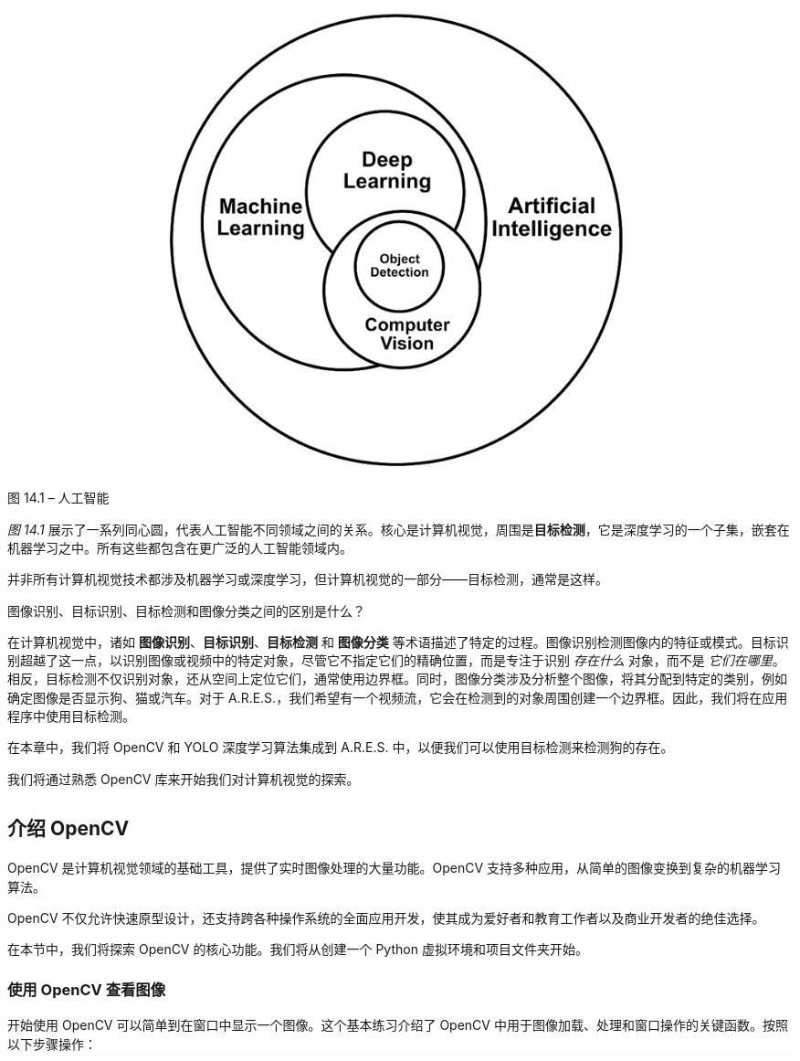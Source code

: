![图 14.1 – 人工智能](img/B21282_14_1.jpg)

图 14.1 – 人工智能

*图 14.1* 展示了一系列同心圆，代表人工智能不同领域之间的关系。核心是计算机视觉，周围是**目标检测**，它是深度学习的一个子集，嵌套在机器学习之中。所有这些都包含在更广泛的人工智能领域内。

并非所有计算机视觉技术都涉及机器学习或深度学习，但计算机视觉的一部分——目标检测，通常是这样。

图像识别、目标识别、目标检测和图像分类之间的区别是什么？

在计算机视觉中，诸如 **图像识别**、**目标识别**、**目标检测** 和 **图像分类** 等术语描述了特定的过程。图像识别检测图像内的特征或模式。目标识别超越了这一点，以识别图像或视频中的特定对象，尽管它不指定它们的精确位置，而是专注于识别 *存在什么* 对象，而不是 *它们在哪里*。相反，目标检测不仅识别对象，还从空间上定位它们，通常使用边界框。同时，图像分类涉及分析整个图像，将其分配到特定的类别，例如确定图像是否显示狗、猫或汽车。对于 A.R.E.S.，我们希望有一个视频流，它会在检测到的对象周围创建一个边界框。因此，我们将在应用程序中使用目标检测。

在本章中，我们将 OpenCV 和 YOLO 深度学习算法集成到 A.R.E.S. 中，以便我们可以使用目标检测来检测狗的存在。

我们将通过熟悉 OpenCV 库来开始我们对计算机视觉的探索。

## 介绍 OpenCV

OpenCV 是计算机视觉领域的基础工具，提供了实时图像处理的大量功能。OpenCV 支持多种应用，从简单的图像变换到复杂的机器学习算法。

OpenCV 不仅允许快速原型设计，还支持跨各种操作系统的全面应用开发，使其成为爱好者和教育工作者以及商业开发者的绝佳选择。

在本节中，我们将探索 OpenCV 的核心功能。我们将从创建一个 Python 虚拟环境和项目文件夹开始。

### 使用 OpenCV 查看图像

开始使用 OpenCV 可以简单到在窗口中显示一个图像。这个基本练习介绍了 OpenCV 中用于图像加载、处理和窗口操作的关键函数。按照以下步骤操作：
